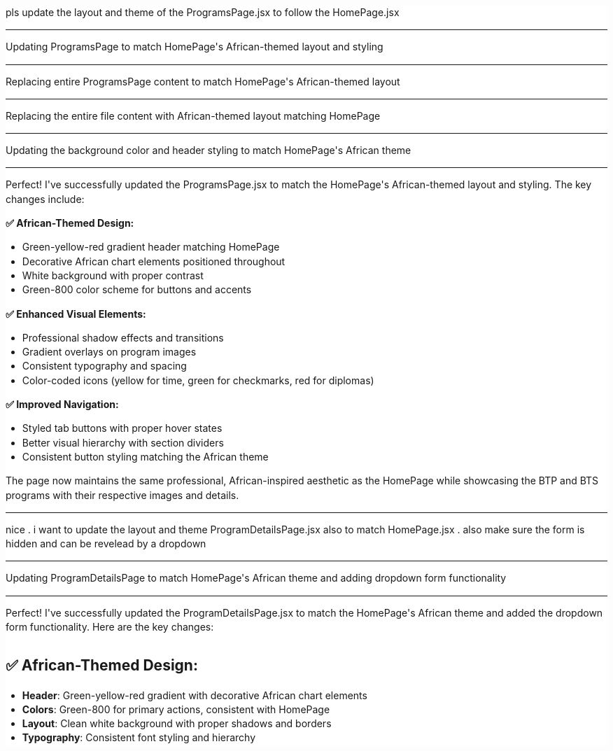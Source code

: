 pls update the layout and theme of the ProgramsPage.jsx to follow the HomePage.jsx

---

Updating ProgramsPage to match HomePage's African-themed layout and styling

---

Replacing entire ProgramsPage content to match HomePage's African-themed layout

---

Replacing the entire file content with African-themed layout matching HomePage

---

Updating the background color and header styling to match HomePage's African theme

---

Perfect! I've successfully updated the ProgramsPage.jsx to match the HomePage's African-themed layout and styling. The key changes include:

**✅ African-Themed Design:**
- Green-yellow-red gradient header matching HomePage
- Decorative African chart elements positioned throughout
- White background with proper contrast
- Green-800 color scheme for buttons and accents

**✅ Enhanced Visual Elements:**
- Professional shadow effects and transitions
- Gradient overlays on program images
- Consistent typography and spacing
- Color-coded icons (yellow for time, green for checkmarks, red for diplomas)

**✅ Improved Navigation:**
- Styled tab buttons with proper hover states
- Better visual hierarchy with section dividers
- Consistent button styling matching the African theme

The page now maintains the same professional, African-inspired aesthetic as the HomePage while showcasing the BTP and BTS programs with their respective images and details.

---

nice . i want to update the layout and theme ProgramDetailsPage.jsx also to match HomePage.jsx . also make sure the form is hidden and can be revelead by a dropdown

---

Updating ProgramDetailsPage to match HomePage's African theme and adding dropdown form functionality

---

Perfect! I've successfully updated the ProgramDetailsPage.jsx to match the HomePage's African theme and added the dropdown form functionality. Here are the key changes:

## ✅ African-Themed Design:
- **Header**: Green-yellow-red gradient with decorative African chart elements
- **Colors**: Green-800 for primary actions, consistent with HomePage
- **Layout**: Clean white background with proper shadows and borders
- **Typography**: Consistent font styling and hierarchy
